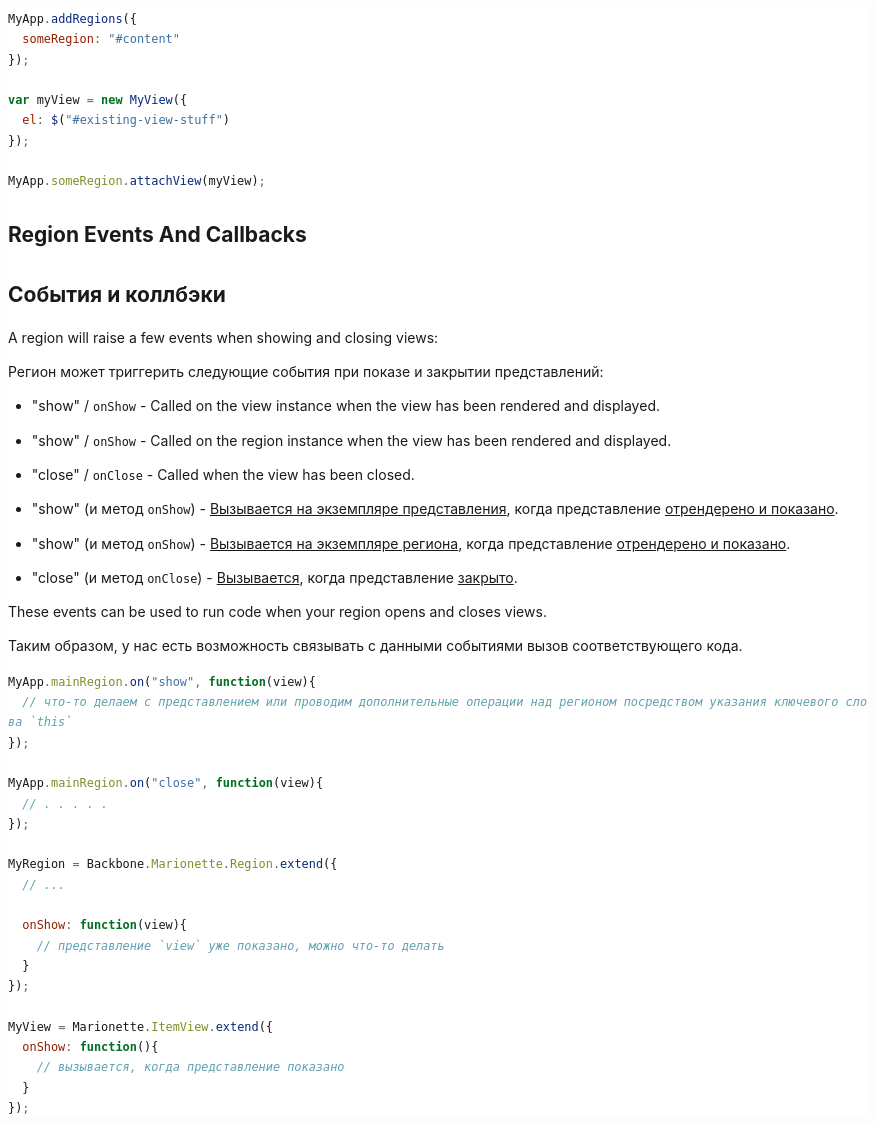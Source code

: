 ```js
MyApp.addRegions({
  someRegion: "#content"
});

var myView = new MyView({
  el: $("#existing-view-stuff")
});

MyApp.someRegion.attachView(myView);
```

## Region Events And Callbacks

## События и коллбэки

A region will raise a few events when showing and
closing views:

Регион может триггерить следующие события при показе и закрытии представлений:

* "show" / `onShow` - Called on the view instance when the view has been rendered and displayed.
* "show" / `onShow` - Called on the region instance when the view has been rendered and displayed.
* "close" / `onClose` - Called when the view has been closed.

* "show" (и метод `onShow`) - [Вызывается на экземпляре представления](https://github.com/marionettejs/backbone.marionette/blob/master/src/marionette.region.js#L129), когда представление [отрендерено и показано](https://github.com/marionettejs/backbone.marionette/blob/master/src/marionette.region.js#L123-L126).
* "show" (и метод `onShow`) - [Вызывается на экземпляре региона](https://github.com/marionettejs/backbone.marionette/blob/master/src/marionette.region.js#L130), когда представление [отрендерено и показано](https://github.com/marionettejs/backbone.marionette/blob/master/src/marionette.region.js#L123-L126).
* "close" (и метод `onClose`) - [Вызывается](https://github.com/marionettejs/backbone.marionette/blob/master/src/marionette.region.js#L163), когда представление [закрыто](https://github.com/marionettejs/backbone.marionette/blob/master/src/marionette.region.js#L160-L161).

These events can be used to run code when your region 
opens and closes views.

Таким образом, у нас есть возможность связывать с данными событиями вызов соответствующего кода.



```js
MyApp.mainRegion.on("show", function(view){
  // что-то делаем с представлением или проводим дополнительные операции над регионом посредством указания ключевого слова `this`
});

MyApp.mainRegion.on("close", function(view){
  // . . . . .
});

MyRegion = Backbone.Marionette.Region.extend({
  // ...

  onShow: function(view){
    // представление `view` уже показано, можно что-то делать
  }
});

MyView = Marionette.ItemView.extend({
  onShow: function(){
    // вызывается, когда представление показано
  }
});
```
